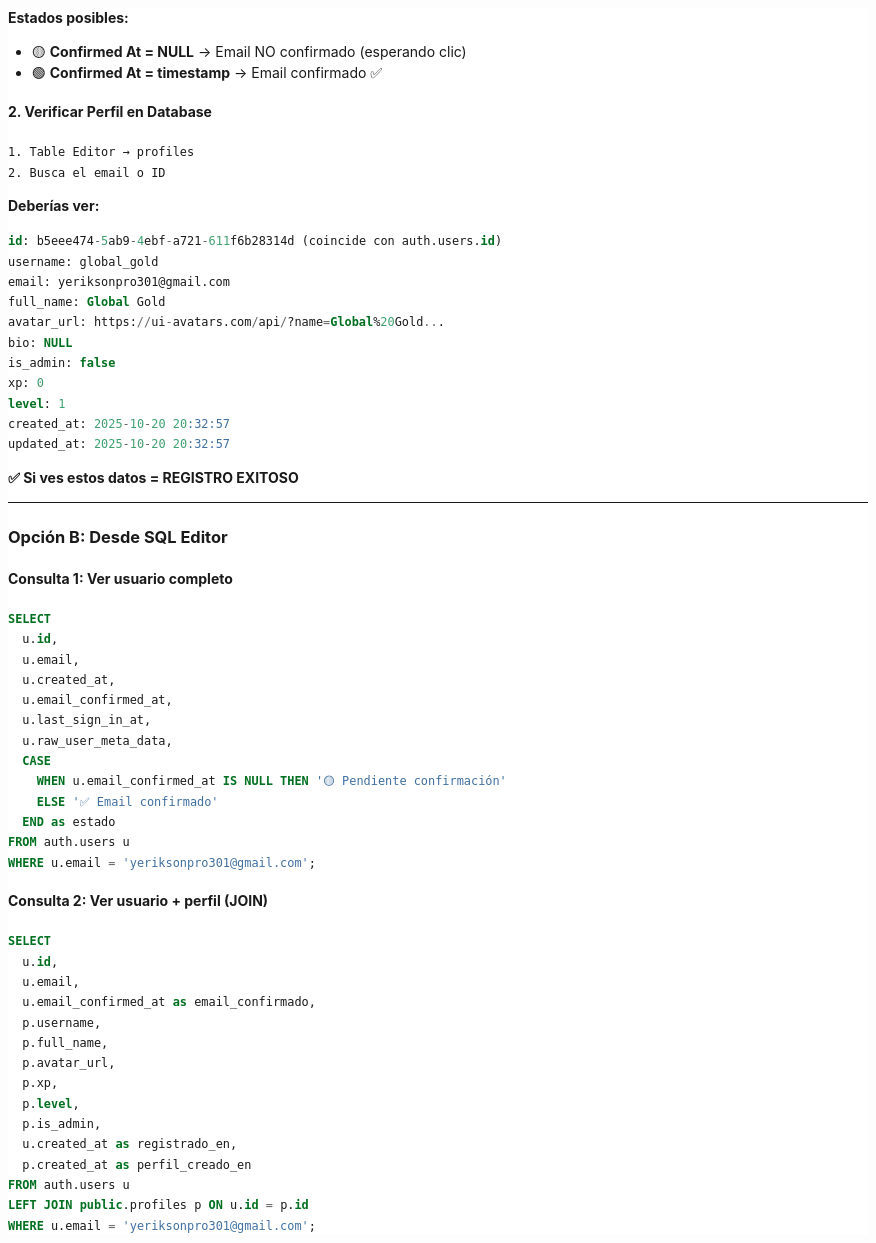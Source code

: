 **Estados posibles:**
- 🟡 **Confirmed At = NULL** → Email NO confirmado (esperando clic)
- 🟢 **Confirmed At = timestamp** → Email confirmado ✅

#### **2. Verificar Perfil en Database**
```
1. Table Editor → profiles
2. Busca el email o ID
```

**Deberías ver:**
```sql
id: b5eee474-5ab9-4ebf-a721-611f6b28314d (coincide con auth.users.id)
username: global_gold
email: yeriksonpro301@gmail.com
full_name: Global Gold
avatar_url: https://ui-avatars.com/api/?name=Global%20Gold...
bio: NULL
is_admin: false
xp: 0
level: 1
created_at: 2025-10-20 20:32:57
updated_at: 2025-10-20 20:32:57
```

**✅ Si ves estos datos = REGISTRO EXITOSO**

---

### **Opción B: Desde SQL Editor**

#### **Consulta 1: Ver usuario completo**
```sql
SELECT 
  u.id,
  u.email,
  u.created_at,
  u.email_confirmed_at,
  u.last_sign_in_at,
  u.raw_user_meta_data,
  CASE 
    WHEN u.email_confirmed_at IS NULL THEN '🟡 Pendiente confirmación'
    ELSE '✅ Email confirmado'
  END as estado
FROM auth.users u
WHERE u.email = 'yeriksonpro301@gmail.com';
```

#### **Consulta 2: Ver usuario + perfil (JOIN)**
```sql
SELECT 
  u.id,
  u.email,
  u.email_confirmed_at as email_confirmado,
  p.username,
  p.full_name,
  p.avatar_url,
  p.xp,
  p.level,
  p.is_admin,
  u.created_at as registrado_en,
  p.created_at as perfil_creado_en
FROM auth.users u
LEFT JOIN public.profiles p ON u.id = p.id
WHERE u.email = 'yeriksonpro301@gmail.com';
```
